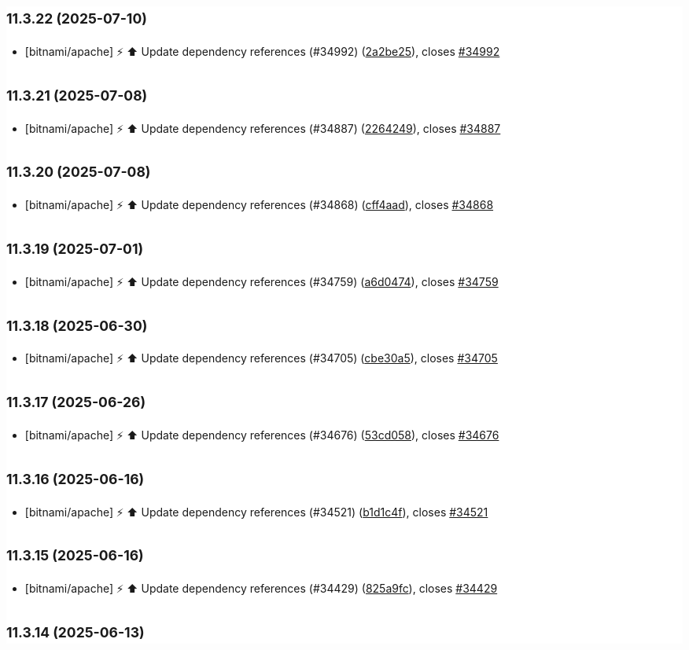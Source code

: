 ## <small>11.3.22 (2025-07-10)</small>

* [bitnami/apache] :zap: :arrow_up: Update dependency references (#34992) ([2a2be25](https://github.com/bitnami/charts/commit/2a2be25c074bedc94656f17095c2a2cbe4368f19)), closes [#34992](https://github.com/bitnami/charts/issues/34992)

## <small>11.3.21 (2025-07-08)</small>

* [bitnami/apache] :zap: :arrow_up: Update dependency references (#34887) ([2264249](https://github.com/bitnami/charts/commit/226424903ca9e962fd53e9c66bf8ead82fc7cce2)), closes [#34887](https://github.com/bitnami/charts/issues/34887)

## <small>11.3.20 (2025-07-08)</small>

* [bitnami/apache] :zap: :arrow_up: Update dependency references (#34868) ([cff4aad](https://github.com/bitnami/charts/commit/cff4aad77db9db6d3d16bc4e92c745c0acc78b5d)), closes [#34868](https://github.com/bitnami/charts/issues/34868)

## <small>11.3.19 (2025-07-01)</small>

* [bitnami/apache] :zap: :arrow_up: Update dependency references (#34759) ([a6d0474](https://github.com/bitnami/charts/commit/a6d0474065008e2d6c9bc2b998a9da0a3a946fdf)), closes [#34759](https://github.com/bitnami/charts/issues/34759)

## <small>11.3.18 (2025-06-30)</small>

* [bitnami/apache] :zap: :arrow_up: Update dependency references (#34705) ([cbe30a5](https://github.com/bitnami/charts/commit/cbe30a56c842d4101e94848c2c50ffe28b0d7f1c)), closes [#34705](https://github.com/bitnami/charts/issues/34705)

## <small>11.3.17 (2025-06-26)</small>

* [bitnami/apache] :zap: :arrow_up: Update dependency references (#34676) ([53cd058](https://github.com/bitnami/charts/commit/53cd05892e9f6239751efff614c36bd5683001df)), closes [#34676](https://github.com/bitnami/charts/issues/34676)

## <small>11.3.16 (2025-06-16)</small>

* [bitnami/apache] :zap: :arrow_up: Update dependency references (#34521) ([b1d1c4f](https://github.com/bitnami/charts/commit/b1d1c4f673aed7cad29d3bd018df3cb3d7ebc8d8)), closes [#34521](https://github.com/bitnami/charts/issues/34521)

## <small>11.3.15 (2025-06-16)</small>

* [bitnami/apache] :zap: :arrow_up: Update dependency references (#34429) ([825a9fc](https://github.com/bitnami/charts/commit/825a9fcf379f953e6b8331bd1101cb4ee32d114f)), closes [#34429](https://github.com/bitnami/charts/issues/34429)

## <small>11.3.14 (2025-06-13)</small>
